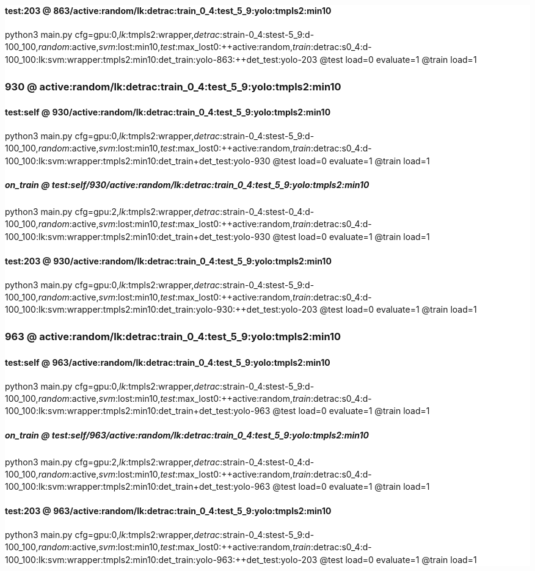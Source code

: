 <a id="test_203___863_active_random_lk_detrac_train_0_4_test_5_9_yolo_tmpls2_min10_"></a>
#### test:203       @ 863/active:random/lk:detrac:train_0_4:test_5_9:yolo:tmpls2:min10
python3 main.py cfg=gpu:0,_lk_:tmpls2:wrapper,_detrac_:strain-0_4:stest-5_9:d-100_100,_random_:active,_svm_:lost:min10,_test_:max_lost0:++active:random,_train_:detrac:s0_4:d-100_100:lk:svm:wrapper:tmpls2:min10:det_train:yolo-863:++det_test:yolo-203 @test load=0 evaluate=1 @train load=1

<a id="930___active_random_lk_detrac_train_0_4_test_5_9_yolo_tmpls2_min10_"></a>
### 930       @ active:random/lk:detrac:train_0_4:test_5_9:yolo:tmpls2:min10
<a id="test_self___930_active_random_lk_detrac_train_0_4_test_5_9_yolo_tmpls2_min10_"></a>
#### test:self       @ 930/active:random/lk:detrac:train_0_4:test_5_9:yolo:tmpls2:min10
python3 main.py cfg=gpu:0,_lk_:tmpls2:wrapper,_detrac_:strain-0_4:stest-5_9:d-100_100,_random_:active,_svm_:lost:min10,_test_:max_lost0:++active:random,_train_:detrac:s0_4:d-100_100:lk:svm:wrapper:tmpls2:min10:det_train+det_test:yolo-930 @test load=0 evaluate=1 @train load=1

<a id="on_train___test_self_930_active_random_lk_detrac_train_0_4_test_5_9_yolo_tmpls2_min10_"></a>
##### on_train       @ test:self/930/active:random/lk:detrac:train_0_4:test_5_9:yolo:tmpls2:min10
python3 main.py cfg=gpu:2,_lk_:tmpls2:wrapper,_detrac_:strain-0_4:stest-0_4:d-100_100,_random_:active,_svm_:lost:min10,_test_:max_lost0:++active:random,_train_:detrac:s0_4:d-100_100:lk:svm:wrapper:tmpls2:min10:det_train+det_test:yolo-930 @test load=0 evaluate=1 @train load=1

<a id="test_203___930_active_random_lk_detrac_train_0_4_test_5_9_yolo_tmpls2_min10_"></a>
#### test:203       @ 930/active:random/lk:detrac:train_0_4:test_5_9:yolo:tmpls2:min10
python3 main.py cfg=gpu:0,_lk_:tmpls2:wrapper,_detrac_:strain-0_4:stest-5_9:d-100_100,_random_:active,_svm_:lost:min10,_test_:max_lost0:++active:random,_train_:detrac:s0_4:d-100_100:lk:svm:wrapper:tmpls2:min10:det_train:yolo-930:++det_test:yolo-203 @test load=0 evaluate=1 @train load=1

<a id="963___active_random_lk_detrac_train_0_4_test_5_9_yolo_tmpls2_min10_"></a>
### 963       @ active:random/lk:detrac:train_0_4:test_5_9:yolo:tmpls2:min10
<a id="test_self___963_active_random_lk_detrac_train_0_4_test_5_9_yolo_tmpls2_min10_"></a>
#### test:self       @ 963/active:random/lk:detrac:train_0_4:test_5_9:yolo:tmpls2:min10
python3 main.py cfg=gpu:0,_lk_:tmpls2:wrapper,_detrac_:strain-0_4:stest-5_9:d-100_100,_random_:active,_svm_:lost:min10,_test_:max_lost0:++active:random,_train_:detrac:s0_4:d-100_100:lk:svm:wrapper:tmpls2:min10:det_train+det_test:yolo-963 @test load=0 evaluate=1 @train load=1

<a id="on_train___test_self_963_active_random_lk_detrac_train_0_4_test_5_9_yolo_tmpls2_min10_"></a>
##### on_train       @ test:self/963/active:random/lk:detrac:train_0_4:test_5_9:yolo:tmpls2:min10
python3 main.py cfg=gpu:2,_lk_:tmpls2:wrapper,_detrac_:strain-0_4:stest-0_4:d-100_100,_random_:active,_svm_:lost:min10,_test_:max_lost0:++active:random,_train_:detrac:s0_4:d-100_100:lk:svm:wrapper:tmpls2:min10:det_train+det_test:yolo-963 @test load=0 evaluate=1 @train load=1

<a id="test_203___963_active_random_lk_detrac_train_0_4_test_5_9_yolo_tmpls2_min10_"></a>
#### test:203       @ 963/active:random/lk:detrac:train_0_4:test_5_9:yolo:tmpls2:min10
python3 main.py cfg=gpu:0,_lk_:tmpls2:wrapper,_detrac_:strain-0_4:stest-5_9:d-100_100,_random_:active,_svm_:lost:min10,_test_:max_lost0:++active:random,_train_:detrac:s0_4:d-100_100:lk:svm:wrapper:tmpls2:min10:det_train:yolo-963:++det_test:yolo-203 @test load=0 evaluate=1 @train load=1
